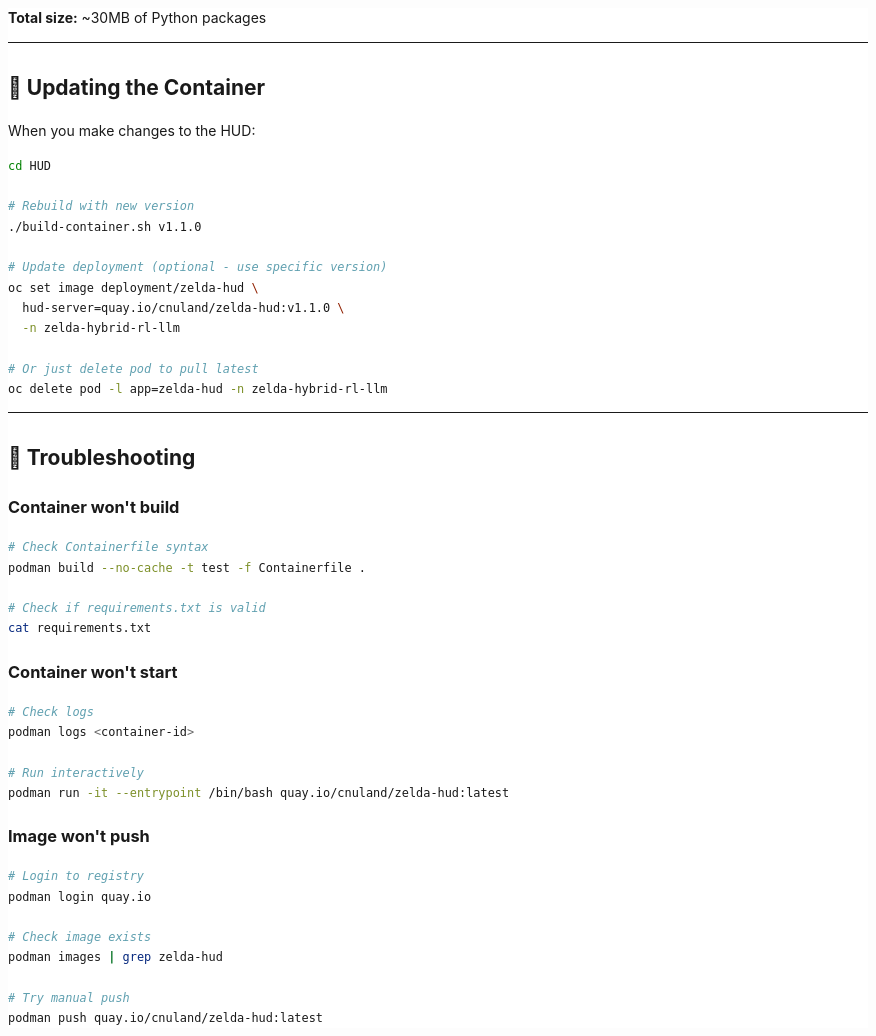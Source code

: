**Total size:** ~30MB of Python packages

---

## 🔄 Updating the Container

When you make changes to the HUD:

```bash
cd HUD

# Rebuild with new version
./build-container.sh v1.1.0

# Update deployment (optional - use specific version)
oc set image deployment/zelda-hud \
  hud-server=quay.io/cnuland/zelda-hud:v1.1.0 \
  -n zelda-hybrid-rl-llm

# Or just delete pod to pull latest
oc delete pod -l app=zelda-hud -n zelda-hybrid-rl-llm
```

---

## 🐛 Troubleshooting

### Container won't build

```bash
# Check Containerfile syntax
podman build --no-cache -t test -f Containerfile .

# Check if requirements.txt is valid
cat requirements.txt
```

### Container won't start

```bash
# Check logs
podman logs <container-id>

# Run interactively
podman run -it --entrypoint /bin/bash quay.io/cnuland/zelda-hud:latest
```

### Image won't push

```bash
# Login to registry
podman login quay.io

# Check image exists
podman images | grep zelda-hud

# Try manual push
podman push quay.io/cnuland/zelda-hud:latest
```
